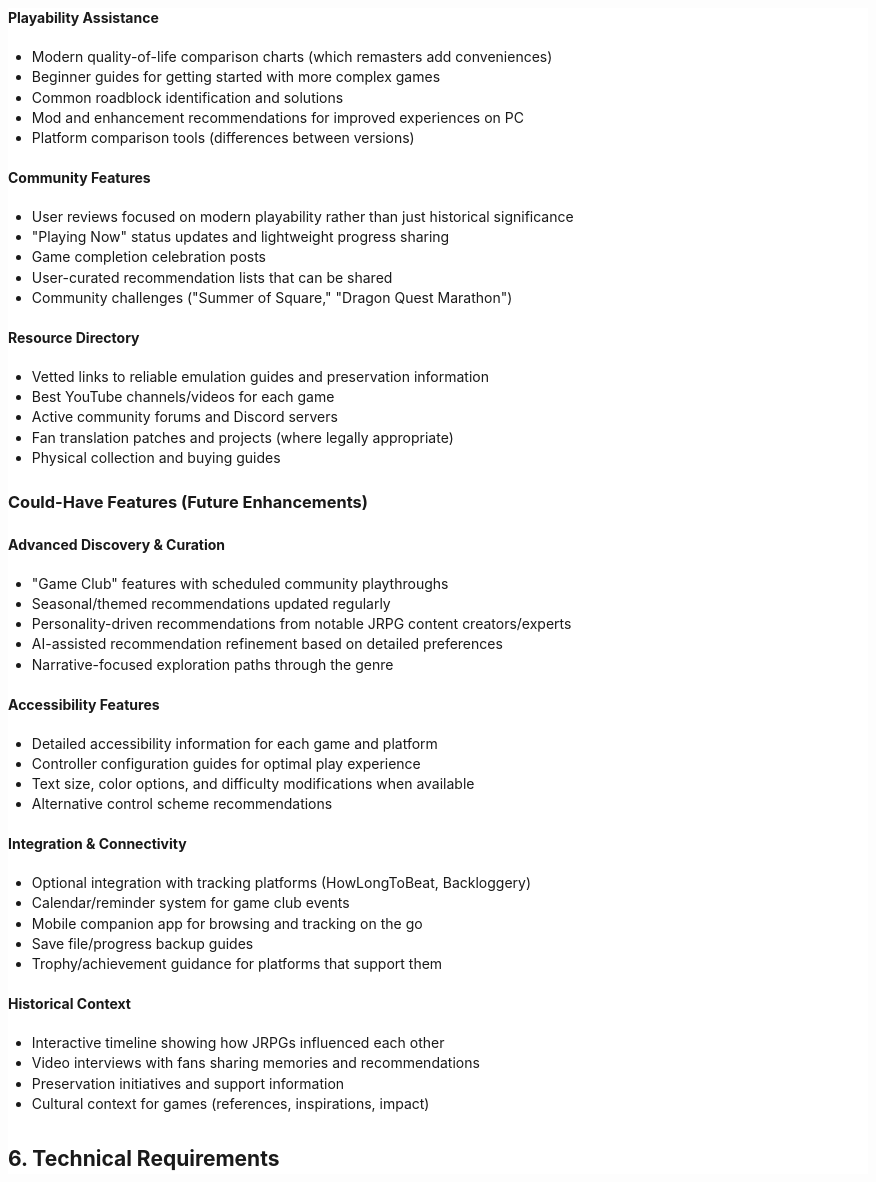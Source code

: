 #### Playability Assistance
- Modern quality-of-life comparison charts (which remasters add conveniences)
- Beginner guides for getting started with more complex games
- Common roadblock identification and solutions
- Mod and enhancement recommendations for improved experiences on PC
- Platform comparison tools (differences between versions)

#### Community Features
- User reviews focused on modern playability rather than just historical significance
- "Playing Now" status updates and lightweight progress sharing
- Game completion celebration posts
- User-curated recommendation lists that can be shared
- Community challenges ("Summer of Square," "Dragon Quest Marathon")

#### Resource Directory
- Vetted links to reliable emulation guides and preservation information
- Best YouTube channels/videos for each game
- Active community forums and Discord servers
- Fan translation patches and projects (where legally appropriate)
- Physical collection and buying guides

### Could-Have Features (Future Enhancements)

#### Advanced Discovery & Curation
- "Game Club" features with scheduled community playthroughs
- Seasonal/themed recommendations updated regularly
- Personality-driven recommendations from notable JRPG content creators/experts
- AI-assisted recommendation refinement based on detailed preferences
- Narrative-focused exploration paths through the genre

#### Accessibility Features
- Detailed accessibility information for each game and platform
- Controller configuration guides for optimal play experience
- Text size, color options, and difficulty modifications when available
- Alternative control scheme recommendations

#### Integration & Connectivity
- Optional integration with tracking platforms (HowLongToBeat, Backloggery)
- Calendar/reminder system for game club events
- Mobile companion app for browsing and tracking on the go
- Save file/progress backup guides
- Trophy/achievement guidance for platforms that support them

#### Historical Context
- Interactive timeline showing how JRPGs influenced each other
- Video interviews with fans sharing memories and recommendations
- Preservation initiatives and support information
- Cultural context for games (references, inspirations, impact)

## 6. Technical Requirements
